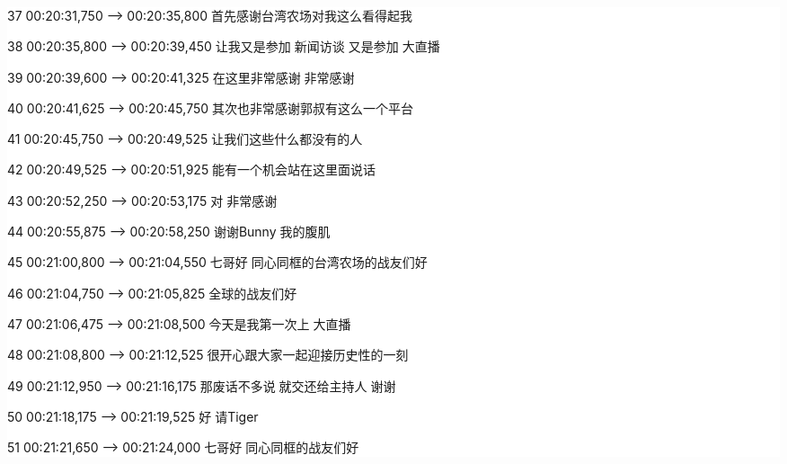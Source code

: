 37
00:20:31,750 –&gt; 00:20:35,800
首先感谢台湾农场对我这么看得起我
 
38
00:20:35,800 –&gt; 00:20:39,450
让我又是参加 新闻访谈 又是参加 大直播
 
39
00:20:39,600 –&gt; 00:20:41,325
在这里非常感谢 非常感谢
 
40
00:20:41,625 –&gt; 00:20:45,750
其次也非常感谢郭叔有这么一个平台
 
41
00:20:45,750 –&gt; 00:20:49,525
让我们这些什么都没有的人
 
42
00:20:49,525 –&gt; 00:20:51,925
能有一个机会站在这里面说话
 
43
00:20:52,250 –&gt; 00:20:53,175
对 非常感谢
 
44
00:20:55,875 –&gt; 00:20:58,250
谢谢Bunny 我的腹肌
 
45
00:21:00,800 –&gt; 00:21:04,550
七哥好 同心同框的台湾农场的战友们好
 
46
00:21:04,750 –&gt; 00:21:05,825
全球的战友们好
 
47
00:21:06,475 –&gt; 00:21:08,500
今天是我第一次上 大直播
 
48
00:21:08,800 –&gt; 00:21:12,525
很开心跟大家一起迎接历史性的一刻
 
49
00:21:12,950 –&gt; 00:21:16,175
那废话不多说 就交还给主持人 谢谢
 
50
00:21:18,175 –&gt; 00:21:19,525
好 请Tiger
 
51
00:21:21,650 –&gt; 00:21:24,000
七哥好 同心同框的战友们好
 